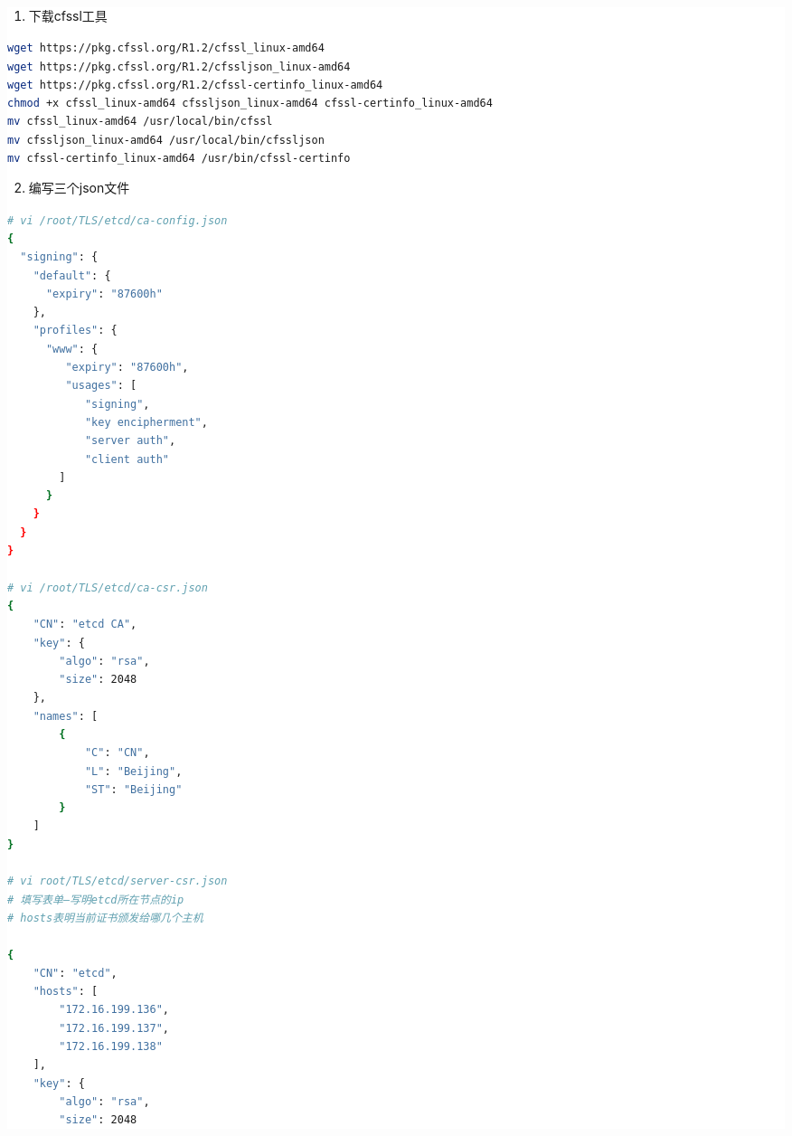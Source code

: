 1. 下载cfssl工具

``` bash
wget https://pkg.cfssl.org/R1.2/cfssl_linux-amd64
wget https://pkg.cfssl.org/R1.2/cfssljson_linux-amd64
wget https://pkg.cfssl.org/R1.2/cfssl-certinfo_linux-amd64
chmod +x cfssl_linux-amd64 cfssljson_linux-amd64 cfssl-certinfo_linux-amd64
mv cfssl_linux-amd64 /usr/local/bin/cfssl
mv cfssljson_linux-amd64 /usr/local/bin/cfssljson
mv cfssl-certinfo_linux-amd64 /usr/bin/cfssl-certinfo
```

2. 编写三个json文件

``` bash
# vi /root/TLS/etcd/ca-config.json
{
  "signing": {
    "default": {
      "expiry": "87600h"
    },
    "profiles": {
      "www": {
         "expiry": "87600h",
         "usages": [
            "signing",
            "key encipherment",
            "server auth",
            "client auth"
        ]
      }
    }
  }
}

# vi /root/TLS/etcd/ca-csr.json
{
    "CN": "etcd CA",
    "key": {
        "algo": "rsa",
        "size": 2048
    },
    "names": [
        {
            "C": "CN",
            "L": "Beijing",
            "ST": "Beijing"
        }
    ]
}

# vi root/TLS/etcd/server-csr.json
# 填写表单–写明etcd所在节点的ip
# hosts表明当前证书颁发给哪几个主机

{
    "CN": "etcd",
    "hosts": [ 
        "172.16.199.136",
        "172.16.199.137",
        "172.16.199.138"
    ],
    "key": {
        "algo": "rsa",
        "size": 2048
```